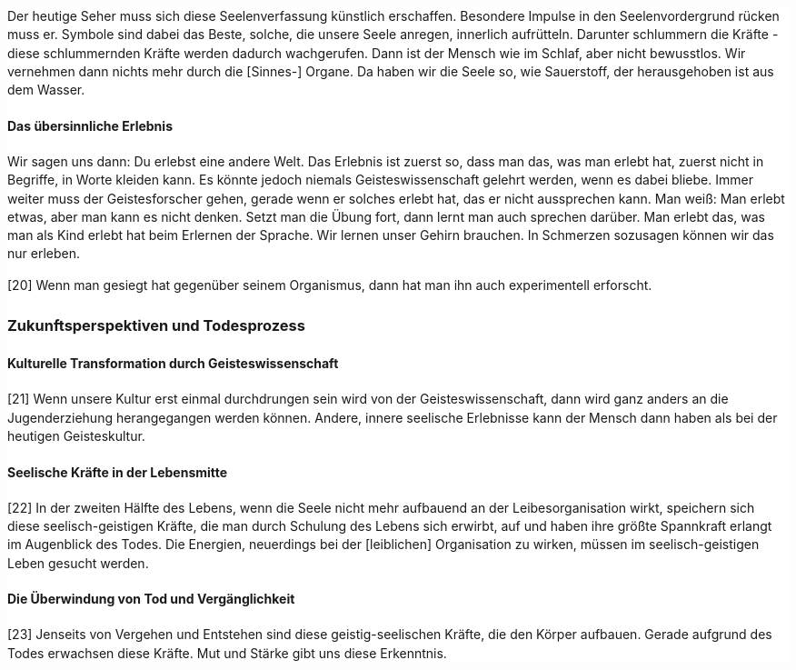 Der heutige Seher muss sich diese Seelenverfassung künstlich erschaffen. Besondere Impulse in den Seelenvordergrund rücken muss er. Symbole sind dabei das Beste, solche, die unsere Seele anregen, innerlich aufrütteln. Darunter schlummern die Kräfte - diese schlummernden Kräfte werden dadurch wachgerufen. Dann ist der Mensch wie im Schlaf, aber nicht bewusstlos. Wir vernehmen dann nichts mehr durch die [Sinnes-] Organe. Da haben wir die Seele so, wie Sauerstoff, der herausgehoben ist aus dem Wasser.

#### Das übersinnliche Erlebnis

Wir sagen uns dann: Du erlebst eine andere Welt. Das Erlebnis ist zuerst so, dass man das, was man erlebt hat, zuerst nicht in Begriffe, in Worte kleiden kann. Es könnte jedoch niemals Geisteswissenschaft gelehrt werden, wenn es dabei bliebe. Immer weiter muss der Geistesforscher gehen, gerade wenn er solches erlebt hat, das er nicht aussprechen kann. Man weiß: Man erlebt etwas, aber man kann es nicht denken. Setzt man die Übung fort, dann lernt man auch sprechen darüber. Man erlebt das, was man als Kind erlebt hat beim Erlernen der Sprache. Wir lernen unser Gehirn brauchen. In Schmerzen sozusagen können wir das nur erleben.

[20] Wenn man gesiegt hat gegenüber seinem Organismus, dann hat man ihn auch experimentell erforscht.

### Zukunftsperspektiven und Todesprozess

#### Kulturelle Transformation durch Geisteswissenschaft

[21] Wenn unsere Kultur erst einmal durchdrungen sein wird von der Geisteswissenschaft, dann wird ganz anders an die Jugenderziehung herangegangen werden können. Andere, innere seelische Erlebnisse kann der Mensch dann haben als bei der heutigen Geisteskultur.

#### Seelische Kräfte in der Lebensmitte

[22] In der zweiten Hälfte des Lebens, wenn die Seele nicht mehr aufbauend an der Leibesorganisation wirkt, speichern sich diese seelisch-geistigen Kräfte, die man durch Schulung des Lebens sich erwirbt, auf und haben ihre größte Spannkraft erlangt im Augenblick des Todes. Die Energien, neuerdings bei der [leiblichen] Organisation zu wirken, müssen im seelisch-geistigen Leben gesucht werden.

#### Die Überwindung von Tod und Vergänglichkeit

[23] Jenseits von Vergehen und Entstehen sind diese geistig-seelischen Kräfte, die den Körper aufbauen. Gerade aufgrund des Todes erwachsen diese Kräfte. Mut und Stärke gibt uns diese Erkenntnis.
